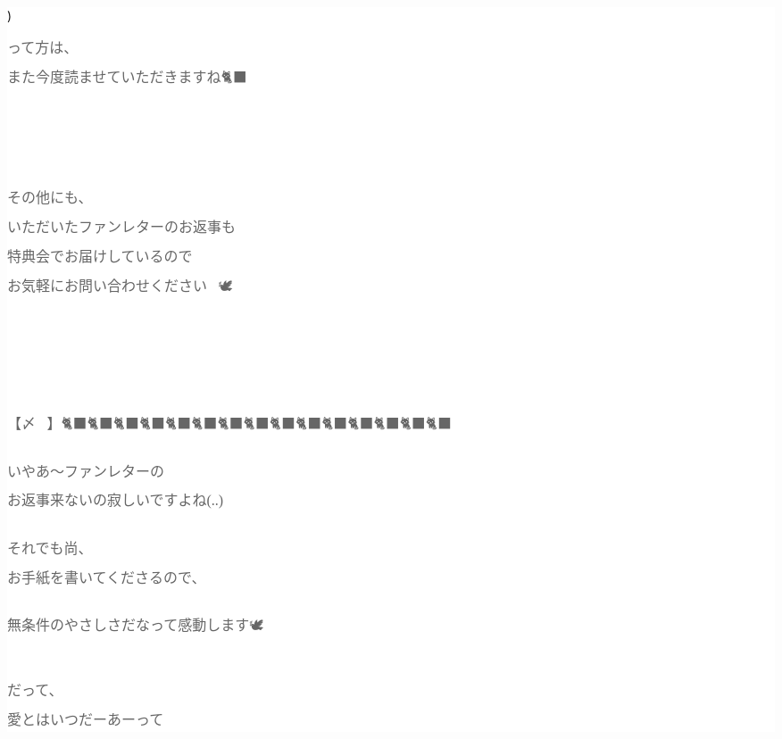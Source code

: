 )</span></p><p dir="ltr" style="line-height:1.56;margin-right:15pt;margin-top:6pt;margin-bottom:0pt;color:rgb(0,0,0)"><span style="font-size:12pt;font-family:Merriweather,serif;font-variant-ligatures:normal;font-variant-alternates:normal;font-variant-numeric:normal;font-variant-east-asian:normal;vertical-align:baseline;white-space:pre-wrap;color:rgb(102,102,102)">って方は、</span></p><p dir="ltr" style="line-height:1.56;margin-right:15pt;margin-top:6pt;margin-bottom:0pt;color:rgb(0,0,0)"><span style="font-size:12pt;font-family:Merriweather,serif;font-variant-ligatures:normal;font-variant-alternates:normal;font-variant-numeric:normal;font-variant-east-asian:normal;vertical-align:baseline;white-space:pre-wrap;color:rgb(102,102,102)">また今度読ませていただきますね🐈‍⬛🌙</span></p><br style="color:rgb(0,0,0)"/><br style="color:rgb(0,0,0)"/><br style="color:rgb(0,0,0)"/><br style="color:rgb(0,0,0)"/><br style="color:rgb(0,0,0)"/><p dir="ltr" style="line-height:1.56;margin-right:15pt;margin-top:6pt;margin-bottom:0pt;color:rgb(0,0,0)"><span style="font-size:12pt;font-family:Merriweather,serif;font-variant-ligatures:normal;font-variant-alternates:normal;font-variant-numeric:normal;font-variant-east-asian:normal;vertical-align:baseline;white-space:pre-wrap;color:rgb(102,102,102)">その他にも、</span></p><p dir="ltr" style="line-height:1.56;margin-right:15pt;margin-top:6pt;margin-bottom:0pt;color:rgb(0,0,0)"><span style="font-size:12pt;font-family:Merriweather,serif;font-variant-ligatures:normal;font-variant-alternates:normal;font-variant-numeric:normal;font-variant-east-asian:normal;vertical-align:baseline;white-space:pre-wrap;color:rgb(102,102,102)">いただいたファンレターのお返事も</span></p><p dir="ltr" style="line-height:1.56;margin-right:15pt;margin-top:6pt;margin-bottom:0pt;color:rgb(0,0,0)"><span style="font-size:12pt;font-family:Merriweather,serif;font-variant-ligatures:normal;font-variant-alternates:normal;font-variant-numeric:normal;font-variant-east-asian:normal;vertical-align:baseline;white-space:pre-wrap;color:rgb(102,102,102)">特典会でお届けしているので</span></p><p dir="ltr" style="line-height:1.56;margin-right:15pt;margin-top:6pt;margin-bottom:0pt;color:rgb(0,0,0)"><span style="font-size:12pt;font-family:Merriweather,serif;font-variant-ligatures:normal;font-variant-alternates:normal;font-variant-numeric:normal;font-variant-east-asian:normal;vertical-align:baseline;white-space:pre-wrap;color:rgb(102,102,102)">お気軽にお問い合わせください💌🕊️</span></p><br style="color:rgb(0,0,0)"/><br style="color:rgb(0,0,0)"/><br style="color:rgb(0,0,0)"/><br style="color:rgb(0,0,0)"/><br style="color:rgb(0,0,0)"/><br style="color:rgb(0,0,0)"/><p dir="ltr" style="line-height:1.56;margin-right:15pt;margin-top:6pt;margin-bottom:0pt;color:rgb(0,0,0)"><span style="font-size:12pt;font-family:Merriweather,serif;font-variant-ligatures:normal;font-variant-alternates:normal;font-variant-numeric:normal;font-variant-east-asian:normal;vertical-align:baseline;white-space:pre-wrap;color:rgb(102,102,102)">【〆🍜】🐈‍⬛🐈‍⬛🐈‍⬛🐈‍⬛🐈‍⬛🐈‍⬛🐈‍⬛🐈‍⬛🐈‍⬛🐈‍⬛🐈‍⬛🐈‍⬛🐈‍⬛🐈‍⬛🐈‍⬛</span></p><br style="color:rgb(0,0,0)"/><p dir="ltr" style="line-height:1.56;margin-right:15pt;margin-top:6pt;margin-bottom:0pt;color:rgb(0,0,0)"><span style="font-size:12pt;font-family:Merriweather,serif;font-variant-ligatures:normal;font-variant-alternates:normal;font-variant-numeric:normal;font-variant-east-asian:normal;vertical-align:baseline;white-space:pre-wrap;color:rgb(102,102,102)">いやあ〜ファンレターの</span></p><p dir="ltr" style="line-height:1.56;margin-right:15pt;margin-top:6pt;margin-bottom:0pt;color:rgb(0,0,0)"><span style="font-size:12pt;font-family:Merriweather,serif;font-variant-ligatures:normal;font-variant-alternates:normal;font-variant-numeric:normal;font-variant-east-asian:normal;vertical-align:baseline;white-space:pre-wrap;color:rgb(102,102,102)">お返事来ないの寂しいですよね(..)</span></p><br style="color:rgb(0,0,0)"/><p dir="ltr" style="line-height:1.56;margin-right:15pt;margin-top:6pt;margin-bottom:0pt;color:rgb(0,0,0)"><span style="font-size:12pt;font-family:Merriweather,serif;font-variant-ligatures:normal;font-variant-alternates:normal;font-variant-numeric:normal;font-variant-east-asian:normal;vertical-align:baseline;white-space:pre-wrap;color:rgb(102,102,102)">それでも尚、</span></p><p dir="ltr" style="line-height:1.56;margin-right:15pt;margin-top:6pt;margin-bottom:0pt;color:rgb(0,0,0)"><span style="font-size:12pt;font-family:Merriweather,serif;font-variant-ligatures:normal;font-variant-alternates:normal;font-variant-numeric:normal;font-variant-east-asian:normal;vertical-align:baseline;white-space:pre-wrap;color:rgb(102,102,102)">お手紙を書いてくださるので、</span></p><br style="color:rgb(0,0,0)"/><p dir="ltr" style="line-height:1.56;margin-right:15pt;margin-top:6pt;margin-bottom:0pt;color:rgb(0,0,0)"><span style="font-size:12pt;font-family:Merriweather,serif;font-variant-ligatures:normal;font-variant-alternates:normal;font-variant-numeric:normal;font-variant-east-asian:normal;vertical-align:baseline;white-space:pre-wrap;color:rgb(102,102,102)">無条件のやさしさだなって感動します🕊️</span></p><br style="color:rgb(0,0,0)"/><br style="color:rgb(0,0,0)"/><p dir="ltr" style="line-height:1.56;margin-right:15pt;margin-top:6pt;margin-bottom:0pt;color:rgb(0,0,0)"><span style="font-size:12pt;font-family:Merriweather,serif;font-variant-ligatures:normal;font-variant-alternates:normal;font-variant-numeric:normal;font-variant-east-asian:normal;vertical-align:baseline;white-space:pre-wrap;color:rgb(102,102,102)">だって、</span></p><p dir="ltr" style="line-height:1.56;margin-right:15pt;margin-top:6pt;margin-bottom:0pt;color:rgb(0,0,0)"><span style="font-size:12pt;font-family:Merriweather,serif;font-variant-ligatures:normal;font-variant-alternates:normal;font-variant-numeric:normal;font-variant-east-asian:normal;vertical-align:baseline;white-space:pre-wrap;color:rgb(102,102,102)">愛とはいつだーあーって</span></p><p dir="ltr" style="line-height:1.56;margin-right:15pt;margin-top:6pt;margin-bottom:0pt;color:rgb(0,0,0)">